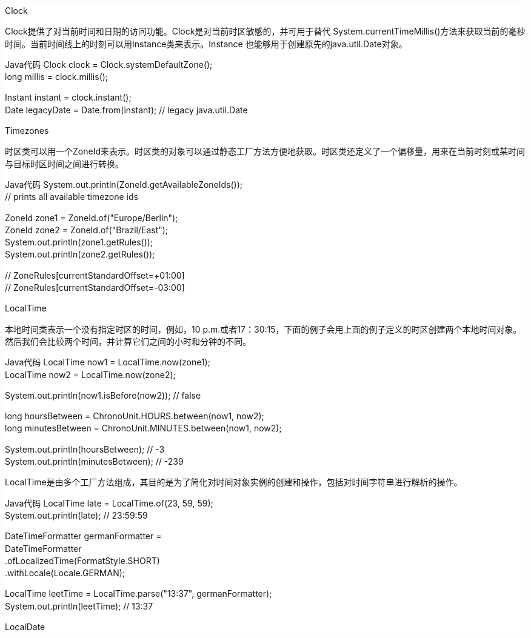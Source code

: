 Clock 

Clock提供了对当前时间和日期的访问功能。Clock是对当前时区敏感的，并可用于替代 System.currentTimeMillis()方法来获取当前的毫秒时间。当前时间线上的时刻可以用Instance类来表示。Instance 也能够用于创建原先的java.util.Date对象。 

Java代码
Clock clock = Clock.systemDefaultZone();  
long millis = clock.millis();  
   
Instant instant = clock.instant();  
Date legacyDate = Date.from(instant);   // legacy java.util.Date  

Timezones 

时区类可以用一个ZoneId来表示。时区类的对象可以通过静态工厂方法方便地获取。时区类还定义了一个偏移量，用来在当前时刻或某时间与目标时区时间之间进行转换。 

Java代码
System.out.println(ZoneId.getAvailableZoneIds());  
// prints all available timezone ids  
   
ZoneId zone1 = ZoneId.of("Europe/Berlin");  
ZoneId zone2 = ZoneId.of("Brazil/East");  
System.out.println(zone1.getRules());  
System.out.println(zone2.getRules());  
   
// ZoneRules[currentStandardOffset=+01:00]  
// ZoneRules[currentStandardOffset=-03:00]  

LocalTime 

本地时间类表示一个没有指定时区的时间，例如，10 p.m.或者17：30:15，下面的例子会用上面的例子定义的时区创建两个本地时间对象。然后我们会比较两个时间，并计算它们之间的小时和分钟的不同。 

Java代码
LocalTime now1 = LocalTime.now(zone1);  
LocalTime now2 = LocalTime.now(zone2);  
   
System.out.println(now1.isBefore(now2));  // false  
   
long hoursBetween = ChronoUnit.HOURS.between(now1, now2);  
long minutesBetween = ChronoUnit.MINUTES.between(now1, now2);  
   
System.out.println(hoursBetween);       // -3  
System.out.println(minutesBetween);     // -239  

LocalTime是由多个工厂方法组成，其目的是为了简化对时间对象实例的创建和操作，包括对时间字符串进行解析的操作。 

Java代码
LocalTime late = LocalTime.of(23, 59, 59);  
System.out.println(late);       // 23:59:59  
   
DateTimeFormatter germanFormatter =  
    DateTimeFormatter  
        .ofLocalizedTime(FormatStyle.SHORT)  
        .withLocale(Locale.GERMAN);  
   
LocalTime leetTime = LocalTime.parse("13:37", germanFormatter);  
System.out.println(leetTime);   // 13:37  

LocalDate 
